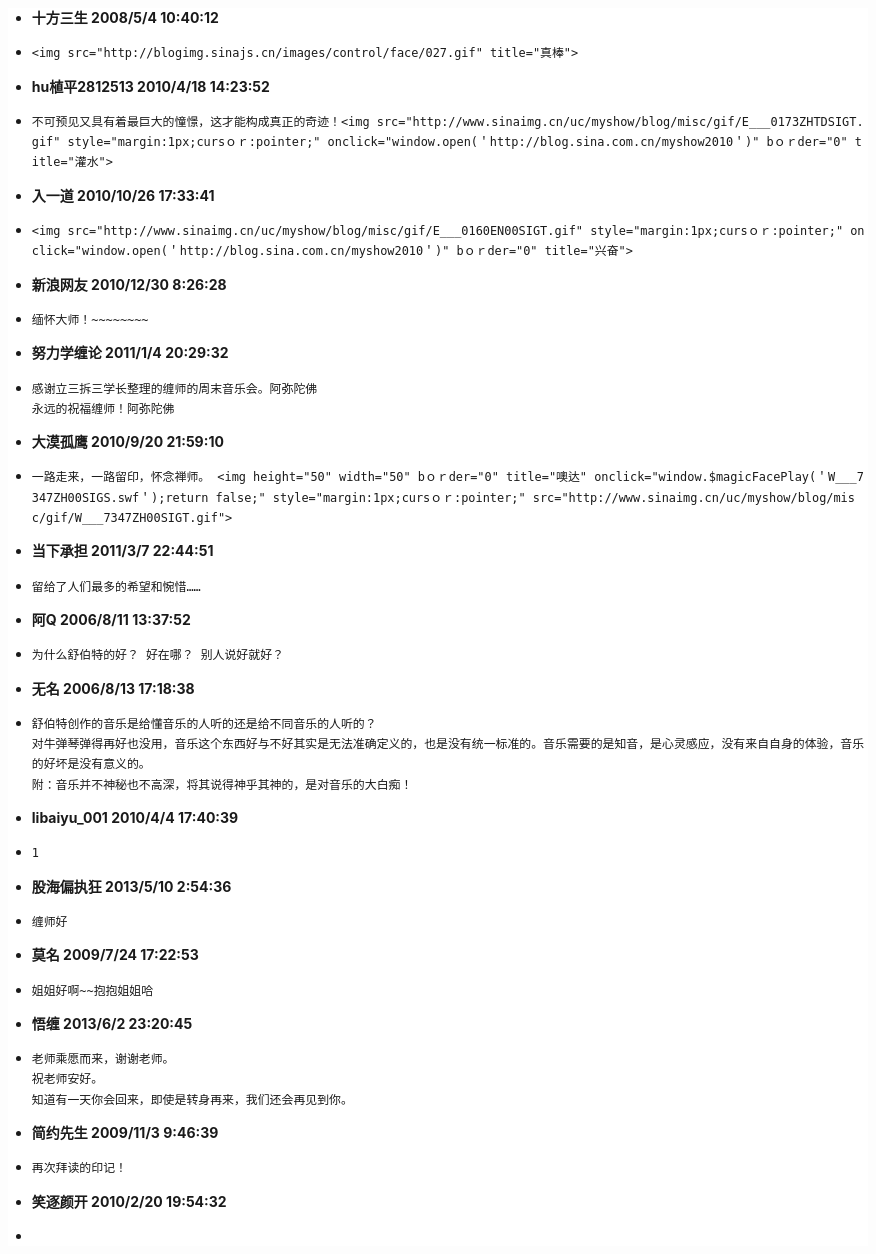    - **十方三生 2008/5/4 10:40:12**
   - ```
     <img src="http://blogimg.sinajs.cn/images/control/face/027.gif" title="真棒">
     ```
- **hu植平2812513 2010/4/18 14:23:52**
- ```
  不可预见又具有着最巨大的憧憬，这才能构成真正的奇迹！<img src="http://www.sinaimg.cn/uc/myshow/blog/misc/gif/E___0173ZHTDSIGT.gif" style="margin:1px;cursｏｒ:pointer;" onclick="window.open(＇http://blog.sina.com.cn/myshow2010＇)" bｏｒder="0" title="灌水">
  ```
- **入一道 2010/10/26 17:33:41**
- ```
  <img src="http://www.sinaimg.cn/uc/myshow/blog/misc/gif/E___0160EN00SIGT.gif" style="margin:1px;cursｏｒ:pointer;" onclick="window.open(＇http://blog.sina.com.cn/myshow2010＇)" bｏｒder="0" title="兴奋">
  ```
- **新浪网友 2010/12/30 8:26:28**
- ```
  缅怀大师！~~~~~~~~
  ```
- **努力学缠论 2011/1/4 20:29:32**
- ```
  感谢立三拆三学长整理的缠师的周末音乐会。阿弥陀佛
  永远的祝福缠师！阿弥陀佛
  ```
- **大漠孤鹰 2010/9/20 21:59:10**
- ```
  一路走来，一路留印，怀念禅师。 <img height="50" width="50" bｏｒder="0" title="噢达" onclick="window.$magicFacePlay(＇W___7347ZH00SIGS.swf＇);return false;" style="margin:1px;cursｏｒ:pointer;" src="http://www.sinaimg.cn/uc/myshow/blog/misc/gif/W___7347ZH00SIGT.gif">
  ```
- **当下承担 2011/3/7 22:44:51**
- ```
  留给了人们最多的希望和惋惜……
  ```
- **阿Q 2006/8/11 13:37:52**
- ```
  为什么舒伯特的好？ 好在哪？ 别人说好就好？
  ```
- **无名 2006/8/13 17:18:38**
- ```
  舒伯特创作的音乐是给懂音乐的人听的还是给不同音乐的人听的？
  对牛弹琴弹得再好也没用，音乐这个东西好与不好其实是无法准确定义的，也是没有统一标准的。音乐需要的是知音，是心灵感应，没有来自自身的体验，音乐的好坏是没有意义的。
  附：音乐并不神秘也不高深，将其说得神乎其神的，是对音乐的大白痴！
  ```
- **libaiyu_001 2010/4/4 17:40:39**
- ```
  1
  ```
- **股海偏执狂 2013/5/10 2:54:36**
- ```
  缠师好
  ```
- **莫名 2009/7/24 17:22:53**
- ```
  姐姐好啊~~抱抱姐姐哈
  ```
- **悟缠 2013/6/2 23:20:45**
- ```
  老师乘愿而来，谢谢老师。
  祝老师安好。
  知道有一天你会回来，即使是转身再来，我们还会再见到你。
  ```
- **简约先生 2009/11/3 9:46:39**
- ```
  再次拜读的印记！
  ```
- **笑逐颜开 2010/2/20 19:54:32**
- ```
  ```